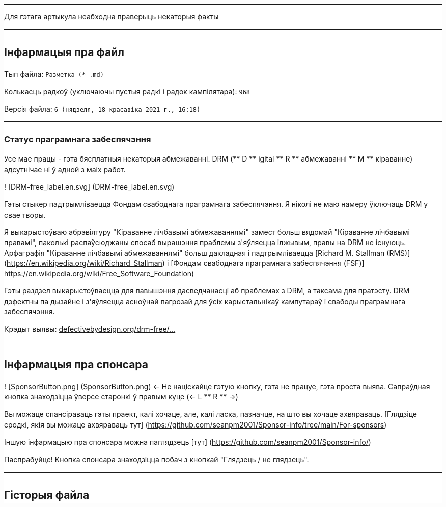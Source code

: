 ***

Для гэтага артыкула неабходна праверыць некаторыя факты

***

## Інфармацыя пра файл

Тып файла: `Разметка (* .md)`

Колькасць радкоў (уключаючы пустыя радкі і радок кампілятара): `968`

Версія файла: `6 (нядзеля, 18 красавіка 2021 г., 16:18)`

***

### Статус праграмнага забеспячэння

Усе мае працы - гэта бясплатныя некаторыя абмежаванні. DRM (** D ** igital ** R ** абмежаванні ** M ** кіраванне) адсутнічае ні ў адной з маіх работ.

! [DRM-free_label.en.svg] (DRM-free_label.en.svg)

Гэты стыкер падтрымліваецца Фондам свабоднага праграмнага забеспячэння. Я ніколі не маю намеру ўключаць DRM у свае творы.

Я выкарыстоўваю абрэвіятуру "Кіраванне лічбавымі абмежаваннямі" замест больш вядомай "Кіраванне лічбавымі правамі", паколькі распаўсюджаны спосаб вырашэння праблемы з'яўляецца ілжывым, правы на DRM не існуюць. Арфаграфія "Кіраванне лічбавымі абмежаваннямі" больш дакладная і падтрымліваецца [Richard M. Stallman (RMS)] (https://en.wikipedia.org/wiki/Richard_Stallman) і [Фондам свабоднага праграмнага забеспячэння (FSF)] https://en.wikipedia.org/wiki/Free_Software_Foundation)

Гэты раздзел выкарыстоўваецца для павышэння дасведчанасці аб праблемах з DRM, а таксама для пратэсту. DRM дэфектны па дызайне і з'яўляецца асноўнай пагрозай для ўсіх карыстальнікаў кампутараў і свабоды праграмнага забеспячэння.

Крэдыт выявы: [defectivebydesign.org/drm-free/...](https://www.defectivebydesign.org/drm-free/how-to-use-label)

***

## Інфармацыя пра спонсара

! [SponsorButton.png] (SponsorButton.png) <- Не націскайце гэтую кнопку, гэта не працуе, гэта проста выява. Сапраўдная кнопка знаходзіцца ўверсе старонкі ў правым куце (<- L ** R ** ->)

Вы можаце спансіраваць гэты праект, калі хочаце, але, калі ласка, пазначце, на што вы хочаце ахвяраваць. [Глядзіце сродкі, якія вы можаце ахвяраваць тут] (https://github.com/seanpm2001/Sponsor-info/tree/main/For-sponsors)

Іншую інфармацыю пра спонсара можна паглядзець [тут] (https://github.com/seanpm2001/Sponsor-info/)

Паспрабуйце! Кнопка спонсара знаходзіцца побач з кнопкай "Глядзець / не глядзець".

***

## Гісторыя файла
